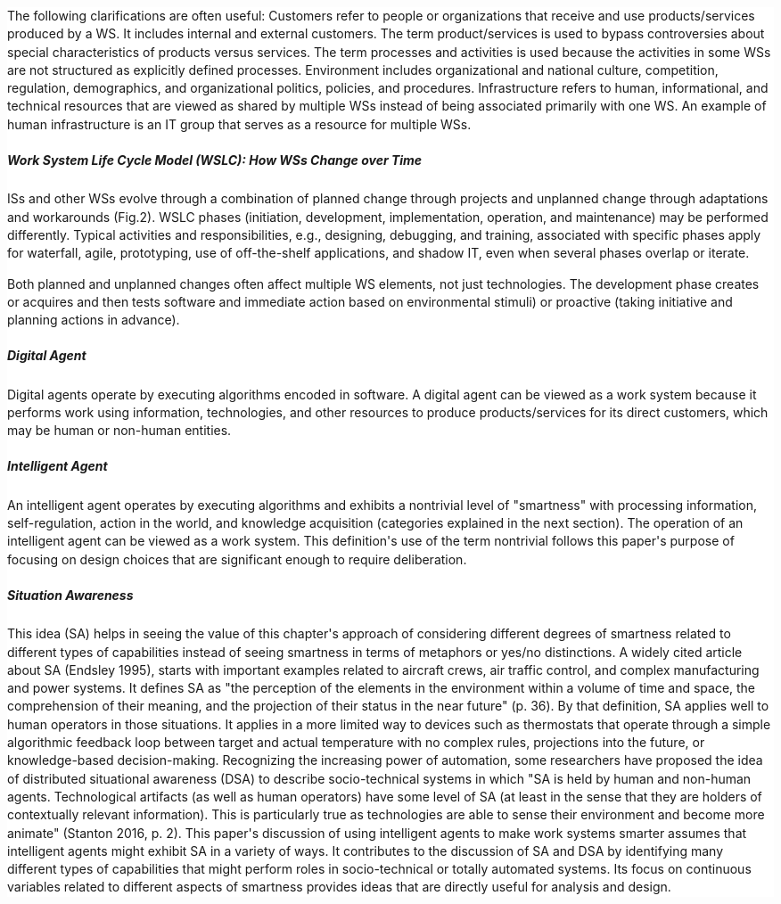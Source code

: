 The following clarifications are often useful: Customers refer to people or organizations that receive and use products/services produced by a WS. It includes internal and external customers. The term product/services is used to bypass controversies about special characteristics of products versus services. The term processes and activities is used because the activities in some WSs are not structured as explicitly defined processes. Environment includes organizational and national culture, competition, regulation, demographics, and organizational politics, policies, and procedures. Infrastructure refers to human, informational, and technical resources that are viewed as shared by multiple WSs instead of being associated primarily with one WS. An example of human infrastructure is an IT group that serves as a resource for multiple WSs.

##### Work System Life Cycle Model (WSLC): How WSs Change over Time

ISs and other WSs evolve through a combination of planned change through projects and unplanned change through adaptations and workarounds (Fig.2). WSLC phases (initiation, development, implementation, operation, and maintenance) may be performed differently. Typical activities and responsibilities, e.g., designing, debugging, and training, associated with specific phases apply for waterfall, agile, prototyping, use of off-the-shelf applications, and shadow IT, even when several phases overlap or iterate.

Both planned and unplanned changes often affect multiple WS elements, not just technologies. The development phase creates or acquires and then tests software and immediate action based on environmental stimuli) or proactive (taking initiative and planning actions in advance).

##### Digital Agent

Digital agents operate by executing algorithms encoded in software. A digital agent can be viewed as a work system because it performs work using information, technologies, and other resources to produce products/services for its direct customers, which may be human or non-human entities.

##### Intelligent Agent

An intelligent agent operates by executing algorithms and exhibits a nontrivial level of "smartness" with processing information, self-regulation, action in the world, and knowledge acquisition (categories explained in the next section). The operation of an intelligent agent can be viewed as a work system. This definition's use of the term nontrivial follows this paper's purpose of focusing on design choices that are significant enough to require deliberation.

##### Situation Awareness

This idea (SA) helps in seeing the value of this chapter's approach of considering different degrees of smartness related to different types of capabilities instead of seeing smartness in terms of metaphors or yes/no distinctions. A widely cited article about SA (Endsley 1995), starts with important examples related to aircraft crews, air traffic control, and complex manufacturing and power systems. It defines SA as "the perception of the elements in the environment within a volume of time and space, the comprehension of their meaning, and the projection of their status in the near future" (p. 36). By that definition, SA applies well to human operators in those situations. It applies in a more limited way to devices such as thermostats that operate through a simple algorithmic feedback loop between target and actual temperature with no complex rules, projections into the future, or knowledge-based decision-making. Recognizing the increasing power of automation, some researchers have proposed the idea of distributed situational awareness (DSA) to describe socio-technical systems in which "SA is held by human and non-human agents. Technological artifacts (as well as human operators) have some level of SA (at least in the sense that they are holders of contextually relevant information). This is particularly true as technologies are able to sense their environment and become more animate" (Stanton 2016, p. 2). This paper's discussion of using intelligent agents to make work systems smarter assumes that intelligent agents might exhibit SA in a variety of ways. It contributes to the discussion of SA and DSA by identifying many different types of capabilities that might perform roles in socio-technical or totally automated systems. Its focus on continuous variables related to different aspects of smartness provides ideas that are directly useful for analysis and design.
